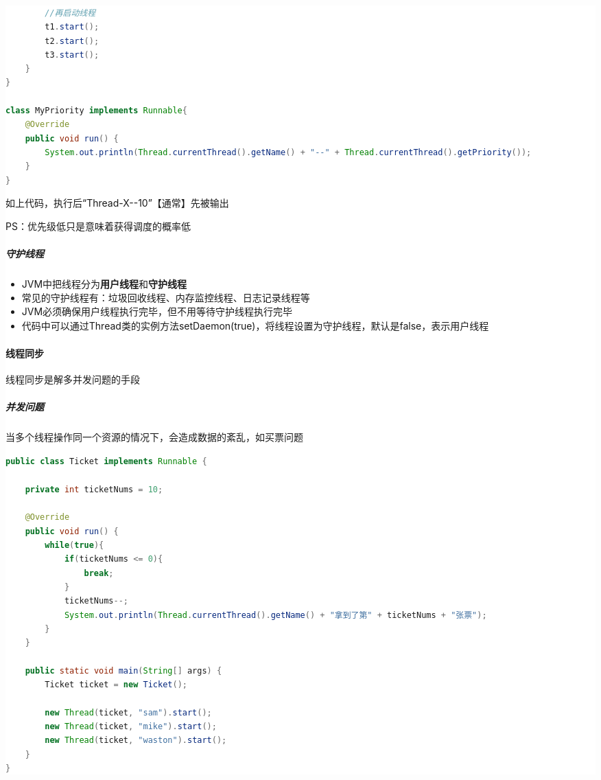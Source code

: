 ```java
        //再启动线程
        t1.start();
        t2.start();
        t3.start();
    }
}

class MyPriority implements Runnable{
    @Override
    public void run() {
        System.out.println(Thread.currentThread().getName() + "--" + Thread.currentThread().getPriority());
    }
}
```

如上代码，执行后“Thread-X--10”【通常】先被输出

PS：优先级低只是意味着获得调度的概率低

##### 守护线程

- JVM中把线程分为**用户线程**和**守护线程**
- 常见的守护线程有：垃圾回收线程、内存监控线程、日志记录线程等
- JVM必须确保用户线程执行完毕，但不用等待守护线程执行完毕
- 代码中可以通过Thread类的实例方法setDaemon(true)，将线程设置为守护线程，默认是false，表示用户线程

#### 线程同步

线程同步是解多并发问题的手段

##### 并发问题

当多个线程操作同一个资源的情况下，会造成数据的紊乱，如买票问题

```java
public class Ticket implements Runnable {

    private int ticketNums = 10;

    @Override
    public void run() {
        while(true){
            if(ticketNums <= 0){
                break;
            }
            ticketNums--;
            System.out.println(Thread.currentThread().getName() + "拿到了第" + ticketNums + "张票");
        }
    }

    public static void main(String[] args) {
        Ticket ticket = new Ticket();

        new Thread(ticket, "sam").start();
        new Thread(ticket, "mike").start();
        new Thread(ticket, "waston").start();
    }
}
```
